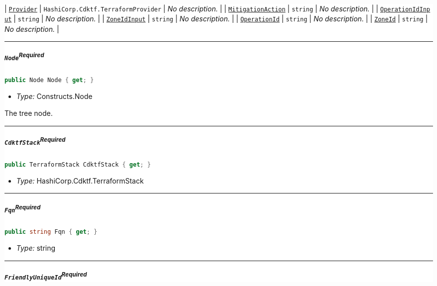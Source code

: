 | <code><a href="#@cdktf/provider-cloudflare.dataCloudflareSchemaValidationOperationSettings.DataCloudflareSchemaValidationOperationSettings.property.provider">Provider</a></code> | <code>HashiCorp.Cdktf.TerraformProvider</code> | *No description.* |
| <code><a href="#@cdktf/provider-cloudflare.dataCloudflareSchemaValidationOperationSettings.DataCloudflareSchemaValidationOperationSettings.property.mitigationAction">MitigationAction</a></code> | <code>string</code> | *No description.* |
| <code><a href="#@cdktf/provider-cloudflare.dataCloudflareSchemaValidationOperationSettings.DataCloudflareSchemaValidationOperationSettings.property.operationIdInput">OperationIdInput</a></code> | <code>string</code> | *No description.* |
| <code><a href="#@cdktf/provider-cloudflare.dataCloudflareSchemaValidationOperationSettings.DataCloudflareSchemaValidationOperationSettings.property.zoneIdInput">ZoneIdInput</a></code> | <code>string</code> | *No description.* |
| <code><a href="#@cdktf/provider-cloudflare.dataCloudflareSchemaValidationOperationSettings.DataCloudflareSchemaValidationOperationSettings.property.operationId">OperationId</a></code> | <code>string</code> | *No description.* |
| <code><a href="#@cdktf/provider-cloudflare.dataCloudflareSchemaValidationOperationSettings.DataCloudflareSchemaValidationOperationSettings.property.zoneId">ZoneId</a></code> | <code>string</code> | *No description.* |

---

##### `Node`<sup>Required</sup> <a name="Node" id="@cdktf/provider-cloudflare.dataCloudflareSchemaValidationOperationSettings.DataCloudflareSchemaValidationOperationSettings.property.node"></a>

```csharp
public Node Node { get; }
```

- *Type:* Constructs.Node

The tree node.

---

##### `CdktfStack`<sup>Required</sup> <a name="CdktfStack" id="@cdktf/provider-cloudflare.dataCloudflareSchemaValidationOperationSettings.DataCloudflareSchemaValidationOperationSettings.property.cdktfStack"></a>

```csharp
public TerraformStack CdktfStack { get; }
```

- *Type:* HashiCorp.Cdktf.TerraformStack

---

##### `Fqn`<sup>Required</sup> <a name="Fqn" id="@cdktf/provider-cloudflare.dataCloudflareSchemaValidationOperationSettings.DataCloudflareSchemaValidationOperationSettings.property.fqn"></a>

```csharp
public string Fqn { get; }
```

- *Type:* string

---

##### `FriendlyUniqueId`<sup>Required</sup> <a name="FriendlyUniqueId" id="@cdktf/provider-cloudflare.dataCloudflareSchemaValidationOperationSettings.DataCloudflareSchemaValidationOperationSettings.property.friendlyUniqueId"></a>
